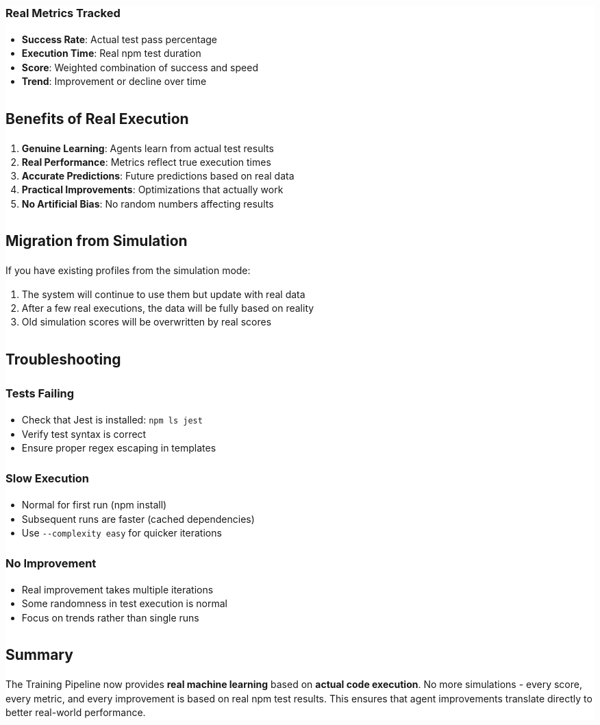 ### Real Metrics Tracked
- **Success Rate**: Actual test pass percentage
- **Execution Time**: Real npm test duration
- **Score**: Weighted combination of success and speed
- **Trend**: Improvement or decline over time

## Benefits of Real Execution

1. **Genuine Learning**: Agents learn from actual test results
2. **Real Performance**: Metrics reflect true execution times
3. **Accurate Predictions**: Future predictions based on real data
4. **Practical Improvements**: Optimizations that actually work
5. **No Artificial Bias**: No random numbers affecting results

## Migration from Simulation

If you have existing profiles from the simulation mode:
1. The system will continue to use them but update with real data
2. After a few real executions, the data will be fully based on reality
3. Old simulation scores will be overwritten by real scores

## Troubleshooting

### Tests Failing
- Check that Jest is installed: `npm ls jest`
- Verify test syntax is correct
- Ensure proper regex escaping in templates

### Slow Execution
- Normal for first run (npm install)
- Subsequent runs are faster (cached dependencies)
- Use `--complexity easy` for quicker iterations

### No Improvement
- Real improvement takes multiple iterations
- Some randomness in test execution is normal
- Focus on trends rather than single runs

## Summary

The Training Pipeline now provides **real machine learning** based on **actual code execution**. No more simulations - every score, every metric, and every improvement is based on real npm test results. This ensures that agent improvements translate directly to better real-world performance.
